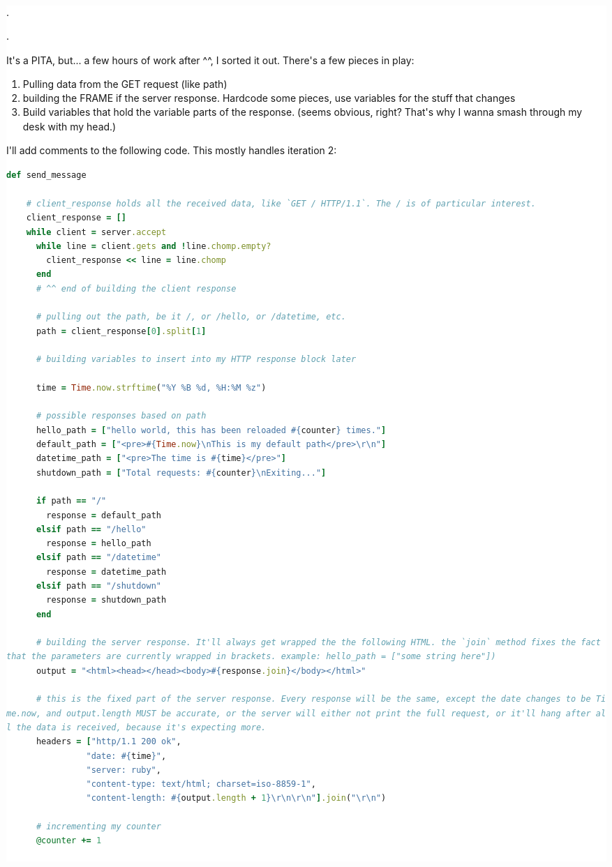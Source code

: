 .

.

It's a PITA, but... a few hours of work after ^^, I sorted it out. There's a few pieces in play:

1. Pulling data from the GET request (like path)
2. building the FRAME if the server response. Hardcode some pieces, use variables for the stuff that changes
3. Build variables that hold the variable parts of the response. (seems obvious, right? That's why I wanna smash through my desk with my head.)

I'll add comments to the following code. This mostly handles iteration 2:

```ruby
def send_message

    # client_response holds all the received data, like `GET / HTTP/1.1`. The / is of particular interest.
    client_response = []
    while client = server.accept
      while line = client.gets and !line.chomp.empty?
        client_response << line = line.chomp
      end
      # ^^ end of building the client response
      
      # pulling out the path, be it /, or /hello, or /datetime, etc.
      path = client_response[0].split[1]

      # building variables to insert into my HTTP response block later
      
      time = Time.now.strftime("%Y %B %d, %H:%M %z")
      
      # possible responses based on path
      hello_path = ["hello world, this has been reloaded #{counter} times."]
      default_path = ["<pre>#{Time.now}\nThis is my default path</pre>\r\n"]
      datetime_path = ["<pre>The time is #{time}</pre>"]
      shutdown_path = ["Total requests: #{counter}\nExiting..."]

      if path == "/"
        response = default_path
      elsif path == "/hello"
        response = hello_path
      elsif path == "/datetime"
        response = datetime_path
      elsif path == "/shutdown"
        response = shutdown_path
      end

      # building the server response. It'll always get wrapped the the following HTML. the `join` method fixes the fact that the parameters are currently wrapped in brackets. example: hello_path = ["some string here"])
      output = "<html><head></head><body>#{response.join}</body></html>"

      # this is the fixed part of the server response. Every response will be the same, except the date changes to be Time.now, and output.length MUST be accurate, or the server will either not print the full request, or it'll hang after all the data is received, because it's expecting more.
      headers = ["http/1.1 200 ok",
                "date: #{time}",
                "server: ruby",
                "content-type: text/html; charset=iso-8859-1",
                "content-length: #{output.length + 1}\r\n\r\n"].join("\r\n")

      # incrementing my counter
      @counter += 1
      
```